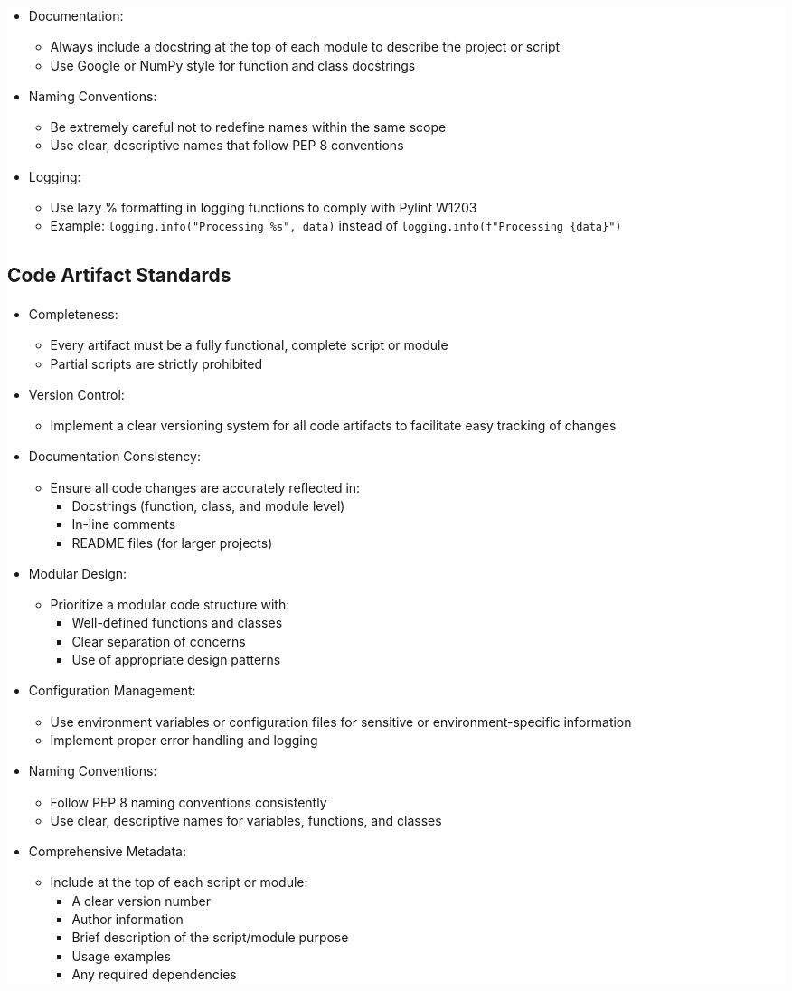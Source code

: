 - Documentation:

  - Always include a docstring at the top of each module to describe the project or script
  - Use Google or NumPy style for function and class docstrings

- Naming Conventions:

  - Be extremely careful not to redefine names within the same scope
  - Use clear, descriptive names that follow PEP 8 conventions

- Logging:

  - Use lazy % formatting in logging functions to comply with Pylint W1203
  - Example: `logging.info("Processing %s", data)` instead of `logging.info(f"Processing {data}")`

## Code Artifact Standards

- Completeness:

  - Every artifact must be a fully functional, complete script or module
  - Partial scripts are strictly prohibited

- Version Control:

  - Implement a clear versioning system for all code artifacts to facilitate easy tracking of changes

- Documentation Consistency:

  - Ensure all code changes are accurately reflected in:
    - Docstrings (function, class, and module level)
    - In-line comments
    - README files (for larger projects)

- Modular Design:

  - Prioritize a modular code structure with:
    - Well-defined functions and classes
    - Clear separation of concerns
    - Use of appropriate design patterns

- Configuration Management:

  - Use environment variables or configuration files for sensitive or environment-specific information
  - Implement proper error handling and logging

- Naming Conventions:

  - Follow PEP 8 naming conventions consistently
  - Use clear, descriptive names for variables, functions, and classes

- Comprehensive Metadata:

  - Include at the top of each script or module:
    - A clear version number
    - Author information
    - Brief description of the script/module purpose
    - Usage examples
    - Any required dependencies
